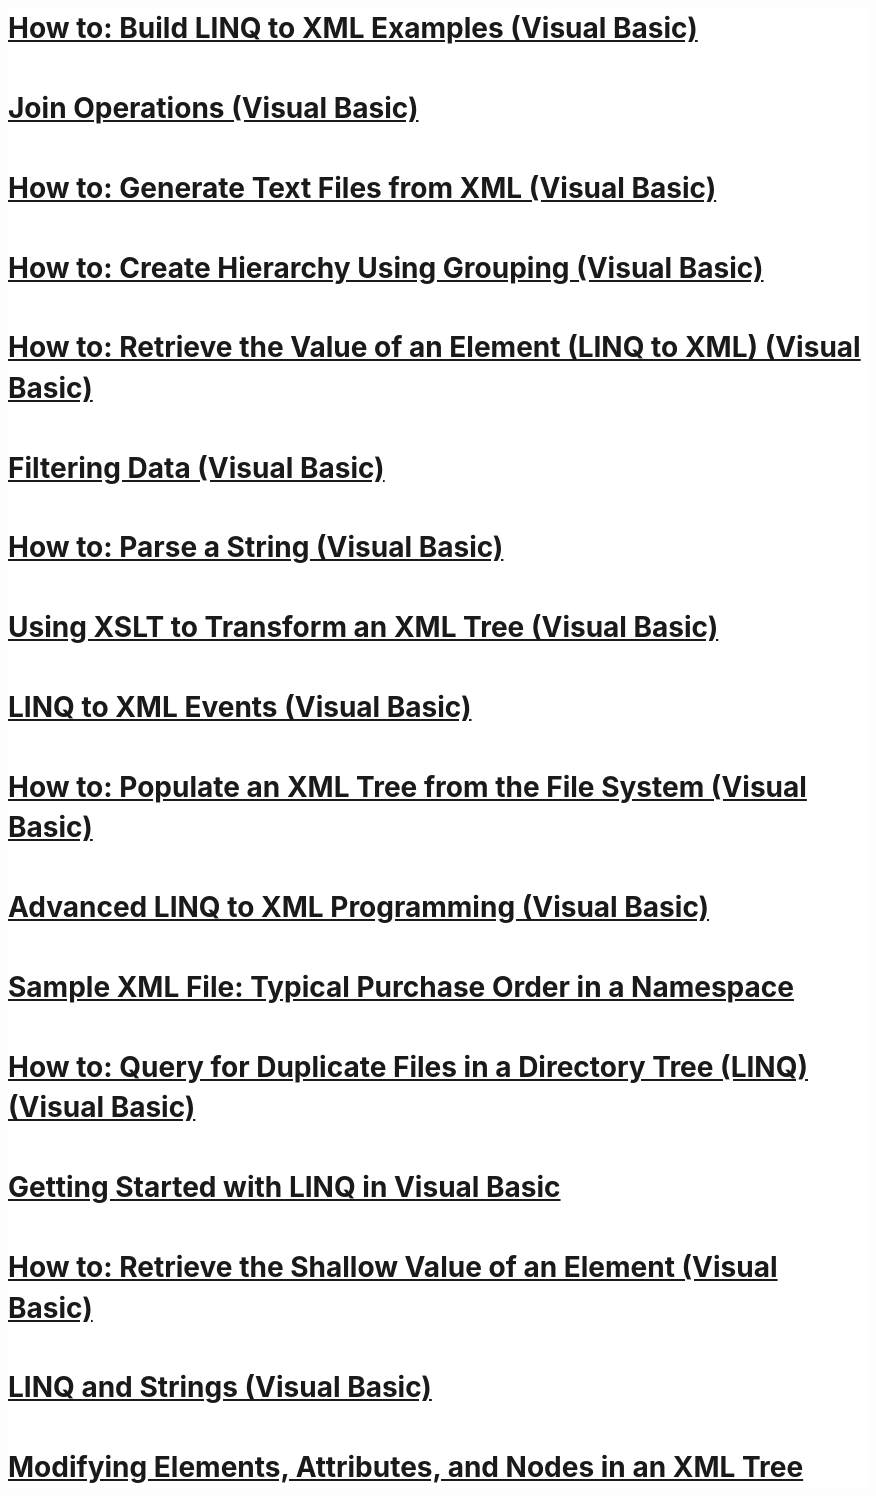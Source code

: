 # [How to: Build LINQ to XML Examples (Visual Basic)](how-to-build-linq-to-xml-examples.md)
# [Join Operations (Visual Basic)](join-operations.md)
# [How to: Generate Text Files from XML (Visual Basic)](how-to-generate-text-files-from-xml.md)
# [How to: Create Hierarchy Using Grouping (Visual Basic)](how-to-create-hierarchy-using-grouping.md)
# [How to: Retrieve the Value of an Element (LINQ to XML) (Visual Basic)](how-to-retrieve-the-value-of-an-element-linq-to-xml.md)
# [Filtering Data (Visual Basic)](filtering-data.md)
# [How to: Parse a String (Visual Basic)](how-to-parse-a-string.md)
# [Using XSLT to Transform an XML Tree (Visual Basic)](using-xslt-to-transform-an-xml-tree.md)
# [LINQ to XML Events (Visual Basic)](linq-to-xml-events.md)
# [How to: Populate an XML Tree from the File System (Visual Basic)](how-to-populate-an-xml-tree-from-the-file-system.md)
# [Advanced LINQ to XML Programming (Visual Basic)](advanced-linq-to-xml-programming.md)
# [Sample XML File: Typical Purchase Order in a Namespace](sample-xml-file-typical-purchase-order-in-a-namespace.md)
# [How to: Query for Duplicate Files in a Directory Tree (LINQ) (Visual Basic)](how-to-query-for-duplicate-files-in-a-directory-tree-linq.md)
# [Getting Started with LINQ in Visual Basic](getting-started-with-linq.md)
# [How to: Retrieve the Shallow Value of an Element (Visual Basic)](how-to-retrieve-the-shallow-value-of-an-element.md)
# [LINQ and Strings (Visual Basic)](linq-and-strings.md)
# [Modifying Elements, Attributes, and Nodes in an XML Tree](modifying-elements-attributes-and-nodes-in-an-xml-tree.md)